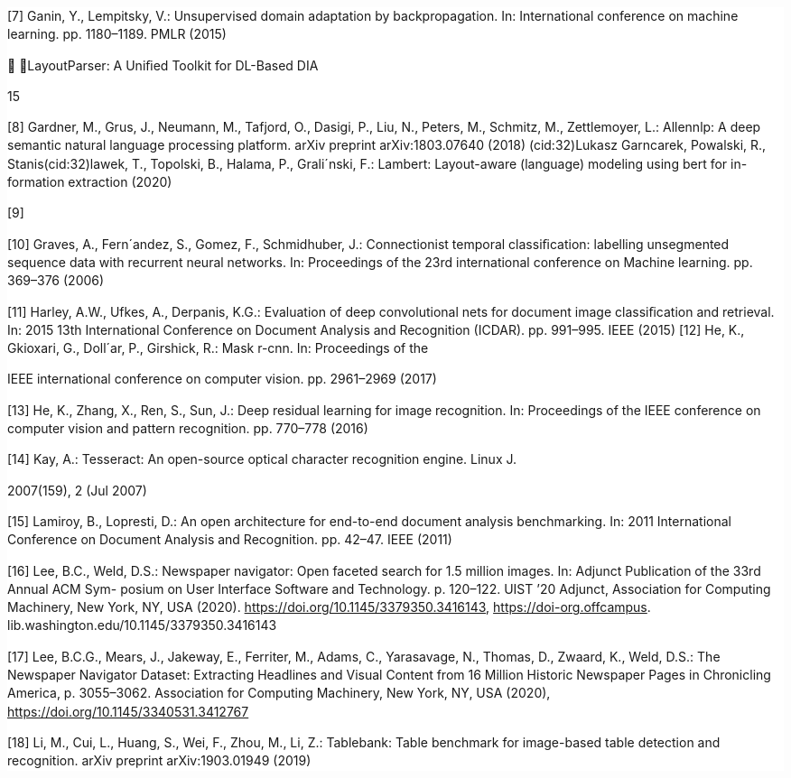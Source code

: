 [7] Ganin, Y., Lempitsky, V.: Unsupervised domain adaptation by backpropagation.
In: International conference on machine learning. pp. 1180–1189. PMLR (2015)


LayoutParser: A Uniﬁed Toolkit for DL-Based DIA

15

[8] Gardner, M., Grus, J., Neumann, M., Tafjord, O., Dasigi, P., Liu, N., Peters,
M., Schmitz, M., Zettlemoyer, L.: Allennlp: A deep semantic natural language
processing platform. arXiv preprint arXiv:1803.07640 (2018)
(cid:32)Lukasz Garncarek, Powalski, R., Stanis(cid:32)lawek, T., Topolski, B., Halama, P.,
Grali´nski, F.: Lambert: Layout-aware (language) modeling using bert for in-
formation extraction (2020)

[9]

[10] Graves, A., Fern´andez, S., Gomez, F., Schmidhuber, J.: Connectionist temporal
classiﬁcation: labelling unsegmented sequence data with recurrent neural networks.
In: Proceedings of the 23rd international conference on Machine learning. pp.
369–376 (2006)

[11] Harley, A.W., Ufkes, A., Derpanis, K.G.: Evaluation of deep convolutional nets for
document image classiﬁcation and retrieval. In: 2015 13th International Conference
on Document Analysis and Recognition (ICDAR). pp. 991–995. IEEE (2015)
[12] He, K., Gkioxari, G., Doll´ar, P., Girshick, R.: Mask r-cnn. In: Proceedings of the

IEEE international conference on computer vision. pp. 2961–2969 (2017)

[13] He, K., Zhang, X., Ren, S., Sun, J.: Deep residual learning for image recognition.
In: Proceedings of the IEEE conference on computer vision and pattern recognition.
pp. 770–778 (2016)

[14] Kay, A.: Tesseract: An open-source optical character recognition engine. Linux J.

2007(159), 2 (Jul 2007)

[15] Lamiroy, B., Lopresti, D.: An open architecture for end-to-end document analysis
benchmarking. In: 2011 International Conference on Document Analysis and
Recognition. pp. 42–47. IEEE (2011)

[16] Lee, B.C., Weld, D.S.: Newspaper navigator: Open faceted search for 1.5
million images. In: Adjunct Publication of the 33rd Annual ACM Sym-
posium on User
Interface Software and Technology. p. 120–122. UIST
’20 Adjunct, Association for Computing Machinery, New York, NY, USA
(2020). https://doi.org/10.1145/3379350.3416143, https://doi-org.offcampus.
lib.washington.edu/10.1145/3379350.3416143

[17] Lee, B.C.G., Mears, J., Jakeway, E., Ferriter, M., Adams, C., Yarasavage, N.,
Thomas, D., Zwaard, K., Weld, D.S.: The Newspaper Navigator Dataset: Extracting
Headlines and Visual Content from 16 Million Historic Newspaper Pages in
Chronicling America, p. 3055–3062. Association for Computing Machinery, New
York, NY, USA (2020), https://doi.org/10.1145/3340531.3412767

[18] Li, M., Cui, L., Huang, S., Wei, F., Zhou, M., Li, Z.: Tablebank: Table benchmark
for image-based table detection and recognition. arXiv preprint arXiv:1903.01949
(2019)
